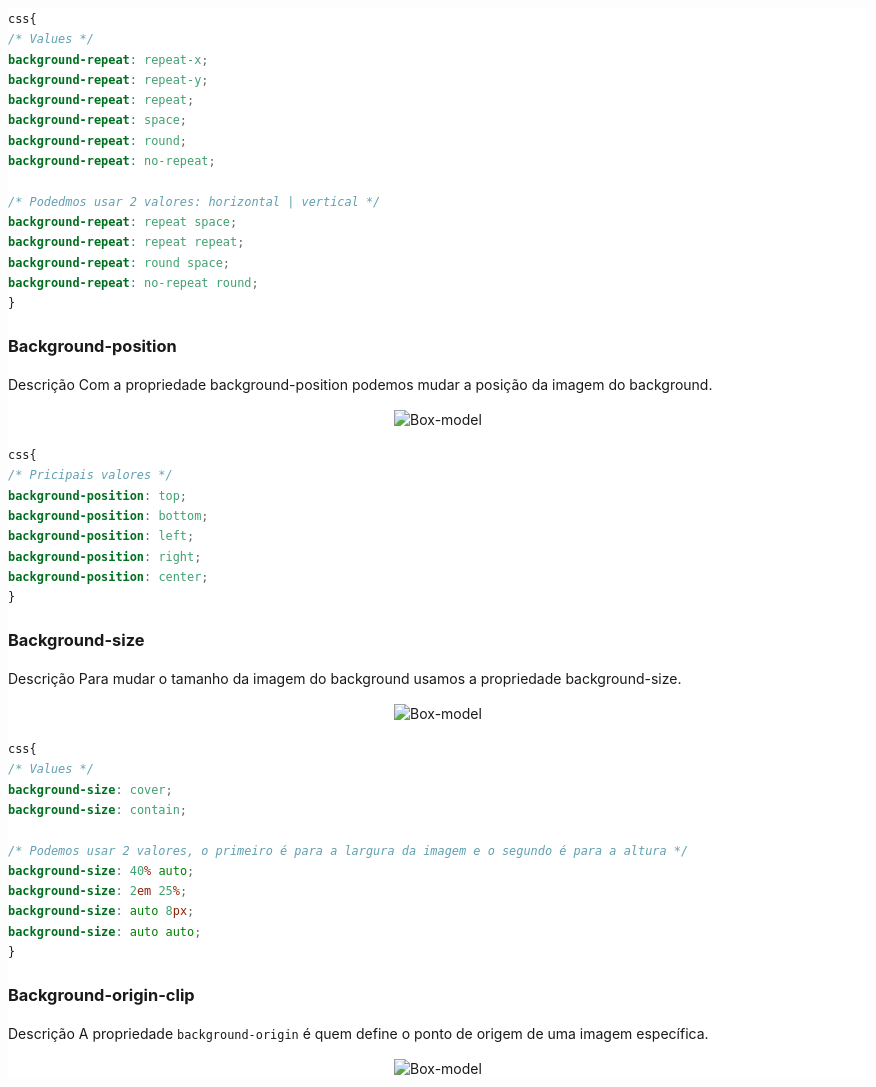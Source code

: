 ```CSS
css{
/* Values */
background-repeat: repeat-x;
background-repeat: repeat-y;
background-repeat: repeat;
background-repeat: space;
background-repeat: round;
background-repeat: no-repeat;

/* Podedmos usar 2 valores: horizontal | vertical */
background-repeat: repeat space;
background-repeat: repeat repeat;
background-repeat: round space;
background-repeat: no-repeat round;
}
```
###  Background-position
Descrição
Com a propriedade background-position podemos mudar a posição da imagem do background.
<div align="center">
 <img height="300px" alt="Box-model" src="https://github.com/issufibadji/rocketseatIssufiBadji/blob/master/CSS/2-Estrela_CSS/bg3.PNG">
</div>

```CSS
css{
/* Pricipais valores */
background-position: top;
background-position: bottom;
background-position: left;
background-position: right;
background-position: center;
}
```
###  Background-size
Descrição
Para mudar o tamanho da imagem do background usamos a propriedade background-size.
<div align="center">
 <img height="300px" alt="Box-model" src="https://github.com/issufibadji/rocketseatIssufiBadji/blob/master/CSS/2-Estrela_CSS/bg4.PNG">
</div>

```CSS
css{
/* Values */
background-size: cover;
background-size: contain;

/* Podemos usar 2 valores, o primeiro é para a largura da imagem e o segundo é para a altura */
background-size: 40% auto;
background-size: 2em 25%;
background-size: auto 8px;
background-size: auto auto;
}
```
###  Background-origin-clip
Descrição
A propriedade `background-origin` é quem define o ponto de origem de uma imagem específica.
<div align="center">
 <img height="300px" alt="Box-model" src="https://github.com/issufibadji/rocketseatIssufiBadji/blob/master/CSS/2-Estrela_CSS/bg5.PNG">
</div>
